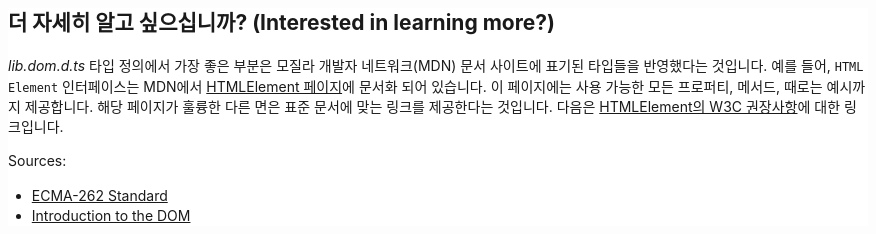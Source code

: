## 더 자세히 알고 싶으십니까? (Interested in learning more?)

_lib.dom.d.ts_ 타입 정의에서 가장 좋은 부분은 모질라 개발자 네트워크(MDN) 문서 사이트에 표기된 타입들을 반영했다는 것입니다. 예를 들어, `HTMLElement` 인터페이스는 MDN에서 [HTMLElement 페이지](https://developer.mozilla.org/docs/Web/API/HTMLElement)에 문서화 되어 있습니다. 이 페이지에는 사용 가능한 모든 프로퍼티, 메서드, 때로는 예시까지 제공합니다. 해당 페이지가 훌륭한 다른 면은 표준 문서에 맞는 링크를 제공한다는 것입니다. 다음은 [HTMLElement의 W3C 권장사항](https://www.w3.org/TR/html52/dom.html#htmlelement)에 대한 링크입니다.

Sources:

* [ECMA-262 Standard](http://www.ecma-international.org/ecma-262/10.0/index.html)
* [Introduction to the DOM](https://developer.mozilla.org/docs/Web/API/Document_Object_Model/Introduction)
